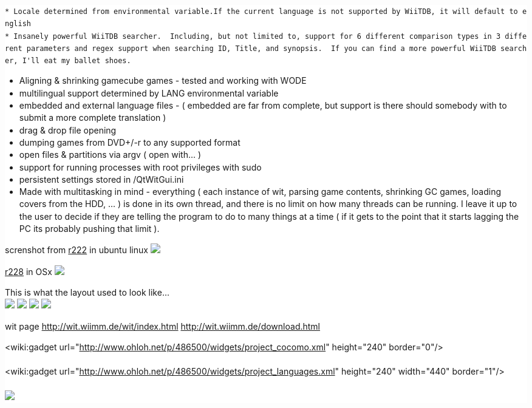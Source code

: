     * Locale determined from environmental variable.If the current language is not supported by WiiTDB, it will default to english
    * Insanely powerful WiiTDB searcher.  Including, but not limited to, support for 6 different comparison types in 3 different parameters and regex support when searching ID, Title, and synopsis.  If you can find a more powerful WiiTDB searcher, I'll eat my ballet shoes.
  * Aligning & shrinking gamecube games - tested and working with WODE
  * multilingual support determined by LANG environmental variable
  * embedded and external language files - ( embedded are far from complete, but support is there should somebody with to submit a more complete translation )
  * drag & drop file opening
  * dumping games from DVD+/-r to any supported format
  * open files & partitions via argv ( open with... )
  * support for running processes with root privileges with sudo
  * persistent settings stored in <your home folder>/QtWitGui.ini
  * Made with multitasking in mind - everything ( each instance of wit, parsing game contents, shrinking GC games, loading covers from the HDD, ... ) is done in its own thread, and there is no limit on how many threads can be running.  I leave it up to the user to decide if they are telling the program to do to many things at a time ( if it gets to the point that it starts lagging the PC its probably pushing that limit ).

screnshot from [r222](https://code.google.com/p/qtwitgui/source/detail?r=222) in ubuntu linux
<a href='http://img80.imageshack.us/img80/2439/wholeapp.png'> <img src='http://img80.imageshack.us/img80/2439/wholeapp.png' height='500' /> </a>

[r228](https://code.google.com/p/qtwitgui/source/detail?r=228) in OSx
<a href='http://img87.imageshack.us/img87/2237/228mac.png'> <img src='http://img87.imageshack.us/img87/2237/228mac.png' height='500' /> </a>



This is what the layout used to look like...<br>
<img src='http://img17.imageshack.us/img17/327/witgui90.png' height='375'>
<img src='http://img293.imageshack.us/img293/8944/witgui.png' height='375'>
<img src='http://img706.imageshack.us/img706/2995/witmac44.png' height='325'>
<img src='http://img63.imageshack.us/img63/8447/witxp45.png' height='325'>





wit page <a href='http://wit.wiimm.de/wit/index.html'>http://wit.wiimm.de/wit/index.html</a> <a href='http://wit.wiimm.de/download.html'>http://wit.wiimm.de/download.html</a>

<wiki:gadget url="http://www.ohloh.net/p/486500/widgets/project_cocomo.xml" height="240" border="0"/><br>
<br>
<wiki:gadget url="http://www.ohloh.net/p/486500/widgets/project_languages.xml" height="240" width="440" border="1"/><br>
<br>
<a href='https://www.paypal.com/cgi-bin/webscr?cmd=_donations&business=W9FP9ZCBWFQYQ&lc=US&item_name=giantpune&currency_code=USD&bn=PP%2dDonationsBF%3abtn_donate_SM%2egif%3aNonHosted'><img src='https://www.paypal.com/en_US/i/btn/btn_donate_SM.gif' /></a>